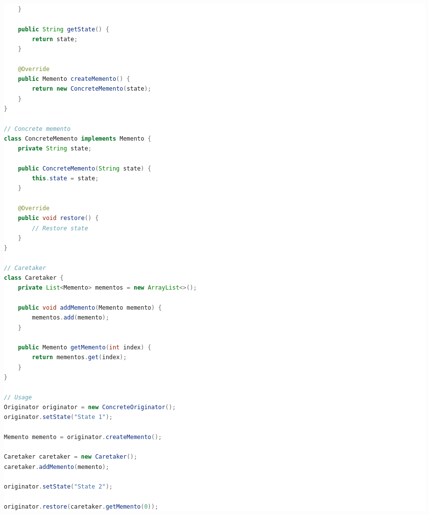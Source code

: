 ```java
    }
    
    public String getState() {
        return state;
    }
    
    @Override
    public Memento createMemento() {
        return new ConcreteMemento(state);
    }
}

// Concrete memento
class ConcreteMemento implements Memento {
    private String state;
    
    public ConcreteMemento(String state) {
        this.state = state;
    }
    
    @Override
    public void restore() {
        // Restore state
    }
}

// Caretaker
class Caretaker {
    private List<Memento> mementos = new ArrayList<>();
    
    public void addMemento(Memento memento) {
        mementos.add(memento);
    }
    
    public Memento getMemento(int index) {
        return mementos.get(index);
    }
}

// Usage
Originator originator = new ConcreteOriginator();
originator.setState("State 1");

Memento memento = originator.createMemento();

Caretaker caretaker = new Caretaker();
caretaker.addMemento(memento);

originator.setState("State 2");

originator.restore(caretaker.getMemento(0));
```
